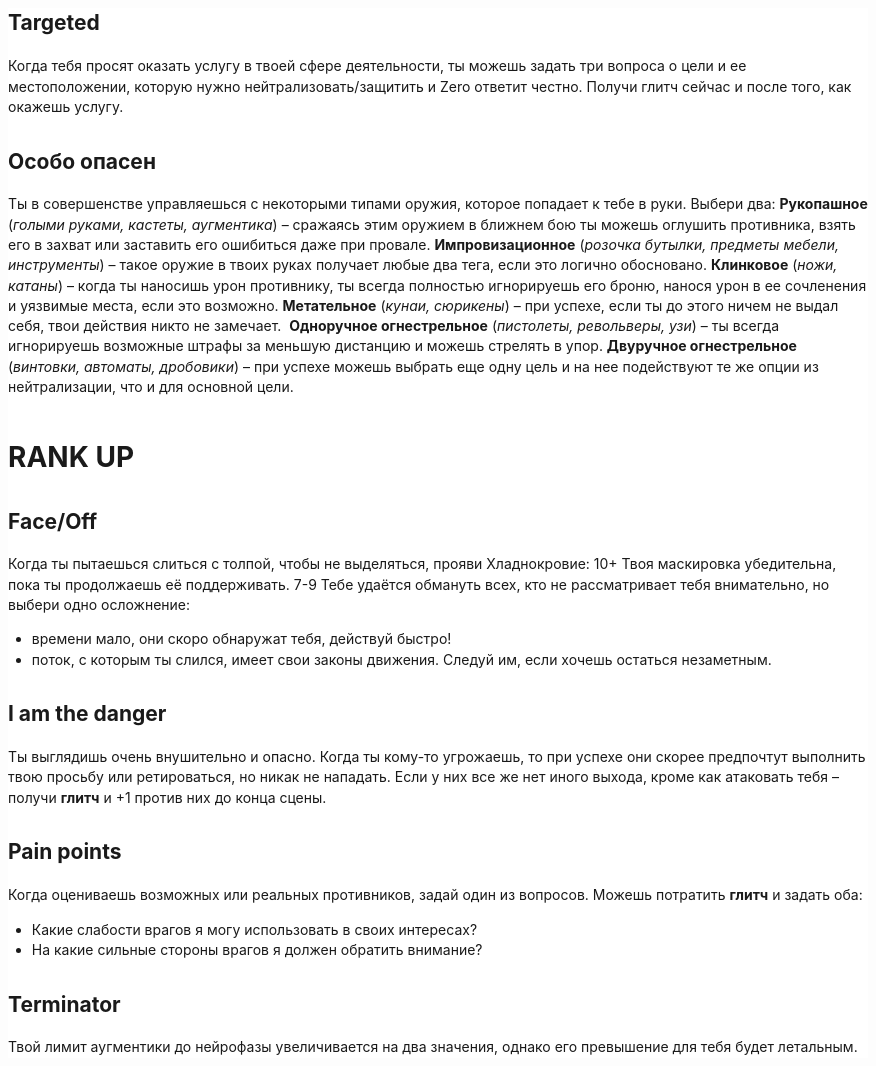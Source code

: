 ## Targeted
Когда тебя просят оказать услугу в твоей сфере деятельности, ты можешь задать три вопроса о цели и ее местоположении, которую нужно нейтрализовать/защитить и Zero ответит честно. Получи глитч сейчас и после того, как окажешь услугу.

## Особо опасен
Ты в совершенстве управляешься с некоторыми типами оружия, которое попадает к тебе в руки. Выбери два:
**Рукопашное** (*голыми руками, кастеты, аугментика*) – сражаясь этим оружием в ближнем бою ты можешь оглушить противника, взять его в захват или заставить его ошибиться даже при провале.
**Импровизационное** (*розочка бутылки, предметы мебели, инструменты*) – такое оружие в твоих руках получает любые два тега, если это логично обосновано.
**Клинковое** (*ножи, катаны*) – когда ты наносишь урон противнику, ты всегда полностью игнорируешь его броню, нанося урон в ее сочленения и уязвимые места, если это возможно.
**Метательное** (*кунаи, сюрикены*) – при успехе, если ты до этого ничем не выдал себя, твои действия никто не замечает. 
**Одноручное огнестрельное** (*пистолеты, револьверы, узи*) – ты всегда игнорируешь возможные штрафы за меньшую дистанцию и можешь стрелять в упор.
**Двуручное огнестрельное** (*винтовки, автоматы, дробовики*) – при успехе можешь выбрать еще одну цель и на нее подействуют те же опции из нейтрализации, что и для основной цели.

# RANK UP

## Face/Off
Когда ты пытаешься слиться с толпой, чтобы не выделяться, прояви Хладнокровие:
10+ Твоя маскировка убедительна, пока ты продолжаешь её поддерживать.
7-9 Тебе удаётся обмануть всех, кто не рассматривает тебя внимательно, но выбери одно осложнение:
- времени мало, они скоро обнаружат тебя, действуй быстро!
- поток, с которым ты слился, имеет свои законы движения. Следуй им, если хочешь остаться незаметным.

## I am the danger
Ты выглядишь очень внушительно и опасно. Когда ты кому-то угрожаешь, то при успехе они скорее предпочтут выполнить твою просьбу или ретироваться, но никак не нападать. Если у них все же нет иного выхода, кроме как атаковать тебя – получи **глитч** и +1 против них до конца сцены.

## Pain points
Когда оцениваешь возможных или реальных противников, задай один из вопросов. Можешь потратить **глитч** и задать оба: 
- Какие слабости врагов я могу использовать в своих интересах? 
- На какие сильные стороны врагов я должен обратить внимание?

## Terminator
Твой лимит аугментики до нейрофазы увеличивается на два значения, однако его превышение для тебя будет летальным.
